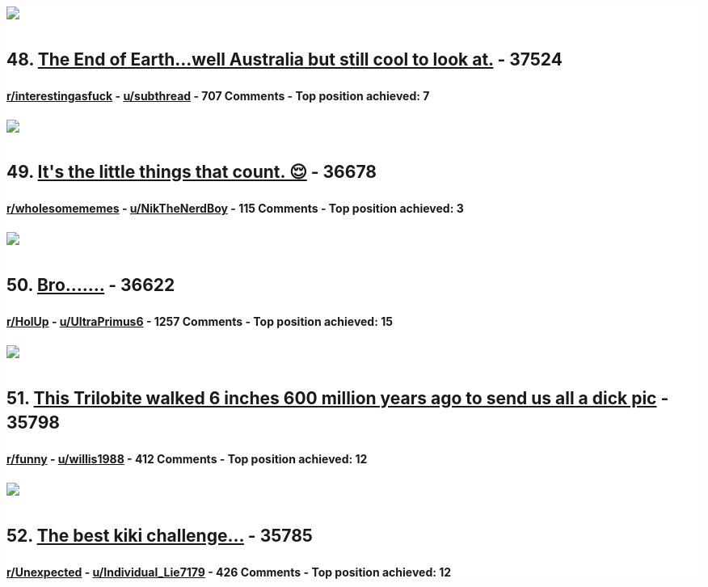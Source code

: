 <a href="https://v.redd.it/6js6oqbcxzg71"><img src="https://a.thumbs.redditmedia.com/O3jTIirOGdAOQmqjxsKroTd8_7o-Ypi5_EHEow1dBT4.jpg"></img></a>

## 48. [The End of Earth...well Australia but still cool to look at.](http://reddit.com/r/interestingasfuck/comments/p2q5qc/the_end_of_earthwell_australia_but_still_cool_to/) - 37524
#### [r/interestingasfuck](http://reddit.com/r/interestingasfuck) - [u/subthread](http://reddit.com/u/subthread) - 707 Comments - Top position achieved: 7

<a href="https://i.redd.it/t9ep0ax1qtg71.jpg"><img src="https://a.thumbs.redditmedia.com/65eqEM-ikKTLKAPsic03PfUqMUlu9QVGLMCCgGsffC0.jpg"></img></a>

## 49. [It's the little things that count. 😌](http://reddit.com/r/wholesomememes/comments/p32b6g/its_the_little_things_that_count/) - 36678
#### [r/wholesomememes](http://reddit.com/r/wholesomememes) - [u/NikTheNerdBoy](http://reddit.com/u/NikTheNerdBoy) - 115 Comments - Top position achieved: 3

<a href="https://i.redd.it/hntsdlay4yg71.jpg"><img src="https://a.thumbs.redditmedia.com/8KXJU35Np_OdQLWQX2enou9QNiwnWjU2r1xLbAzGdW0.jpg"></img></a>

## 50. [Bro…….](http://reddit.com/r/HolUp/comments/p39vfs/bro/) - 36622
#### [r/HolUp](http://reddit.com/r/HolUp) - [u/UltraPrimus6](http://reddit.com/u/UltraPrimus6) - 1257 Comments - Top position achieved: 15

<a href="https://i.redd.it/zpfr2al510h71.jpg"><img src="https://b.thumbs.redditmedia.com/VdbS57zd08yZ5OHXn10WCWTWKj5qTdrylbmKbi4_MQs.jpg"></img></a>

## 51. [This Trilobite walked 6 inches 600 million years ago to send us all a dick pic](http://reddit.com/r/funny/comments/p36lq6/this_trilobite_walked_6_inches_600_million_years/) - 35798
#### [r/funny](http://reddit.com/r/funny) - [u/willis1988](http://reddit.com/u/willis1988) - 412 Comments - Top position achieved: 12

<a href="https://imgur.com/awHP2pT"><img src="https://b.thumbs.redditmedia.com/SykEhhBX7ov6VZDZkihv9vevZeSzLA7xrqv_88j4P_w.jpg"></img></a>

## 52. [The best kiki challenge...](http://reddit.com/r/Unexpected/comments/p2wsaj/the_best_kiki_challenge/) - 35785
#### [r/Unexpected](http://reddit.com/r/Unexpected) - [u/Individual_Lie7179](http://reddit.com/u/Individual_Lie7179) - 426 Comments - Top position achieved: 12
